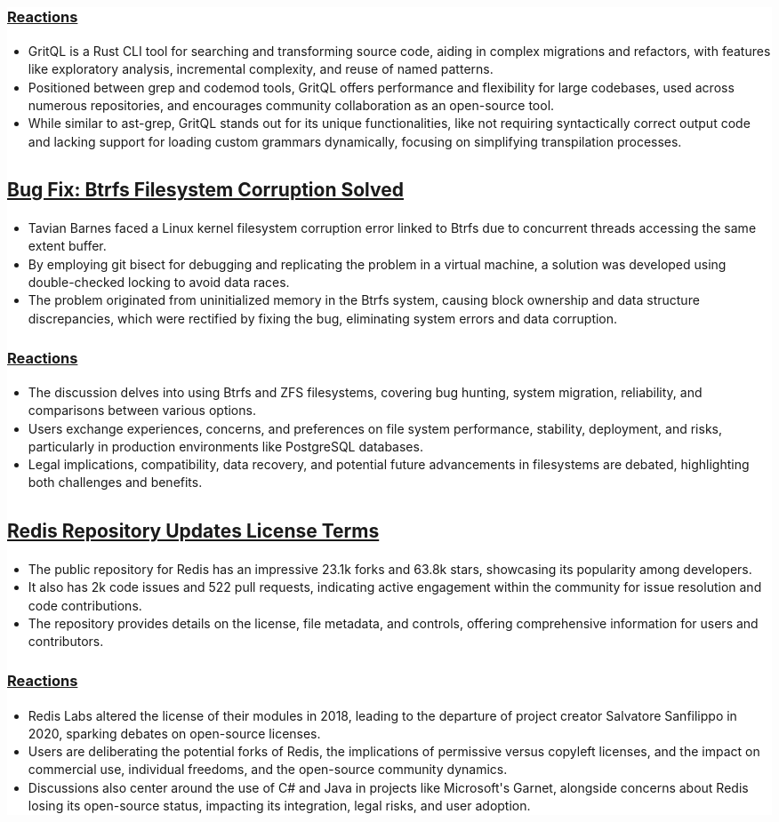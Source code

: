 ### [Reactions](https://news.ycombinator.com/item?id=39770908)

- GritQL is a Rust CLI tool for searching and transforming source code, aiding in complex migrations and refactors, with features like exploratory analysis, incremental complexity, and reuse of named patterns.
- Positioned between grep and codemod tools, GritQL offers performance and flexibility for large codebases, used across numerous repositories, and encourages community collaboration as an open-source tool.
- While similar to ast-grep, GritQL stands out for its unique functionalities, like not requiring syntactically correct output code and lacking support for loading custom grammars dynamically, focusing on simplifying transpilation processes.

## [Bug Fix: Btrfs Filesystem Corruption Solved](https://tavianator.com/2024/btrfs_bug.html)

- Tavian Barnes faced a Linux kernel filesystem corruption error linked to Btrfs due to concurrent threads accessing the same extent buffer.
- By employing git bisect for debugging and replicating the problem in a virtual machine, a solution was developed using double-checked locking to avoid data races.
- The problem originated from uninitialized memory in the Btrfs system, causing block ownership and data structure discrepancies, which were rectified by fixing the bug, eliminating system errors and data corruption.

### [Reactions](https://news.ycombinator.com/item?id=39765715)

- The discussion delves into using Btrfs and ZFS filesystems, covering bug hunting, system migration, reliability, and comparisons between various options.
- Users exchange experiences, concerns, and preferences on file system performance, stability, deployment, and risks, particularly in production environments like PostgreSQL databases.
- Legal implications, compatibility, data recovery, and potential future advancements in filesystems are debated, highlighting both challenges and benefits.

## [Redis Repository Updates License Terms](https://github.com/redis/redis/blob/unstable/LICENSE.txt)

- The public repository for Redis has an impressive 23.1k forks and 63.8k stars, showcasing its popularity among developers.
- It also has 2k code issues and 522 pull requests, indicating active engagement within the community for issue resolution and code contributions.
- The repository provides details on the license, file metadata, and controls, offering comprehensive information for users and contributors.

### [Reactions](https://news.ycombinator.com/item?id=39775332)

- Redis Labs altered the license of their modules in 2018, leading to the departure of project creator Salvatore Sanfilippo in 2020, sparking debates on open-source licenses.
- Users are deliberating the potential forks of Redis, the implications of permissive versus copyleft licenses, and the impact on commercial use, individual freedoms, and the open-source community dynamics.
- Discussions also center around the use of C# and Java in projects like Microsoft's Garnet, alongside concerns about Redis losing its open-source status, impacting its integration, legal risks, and user adoption.
